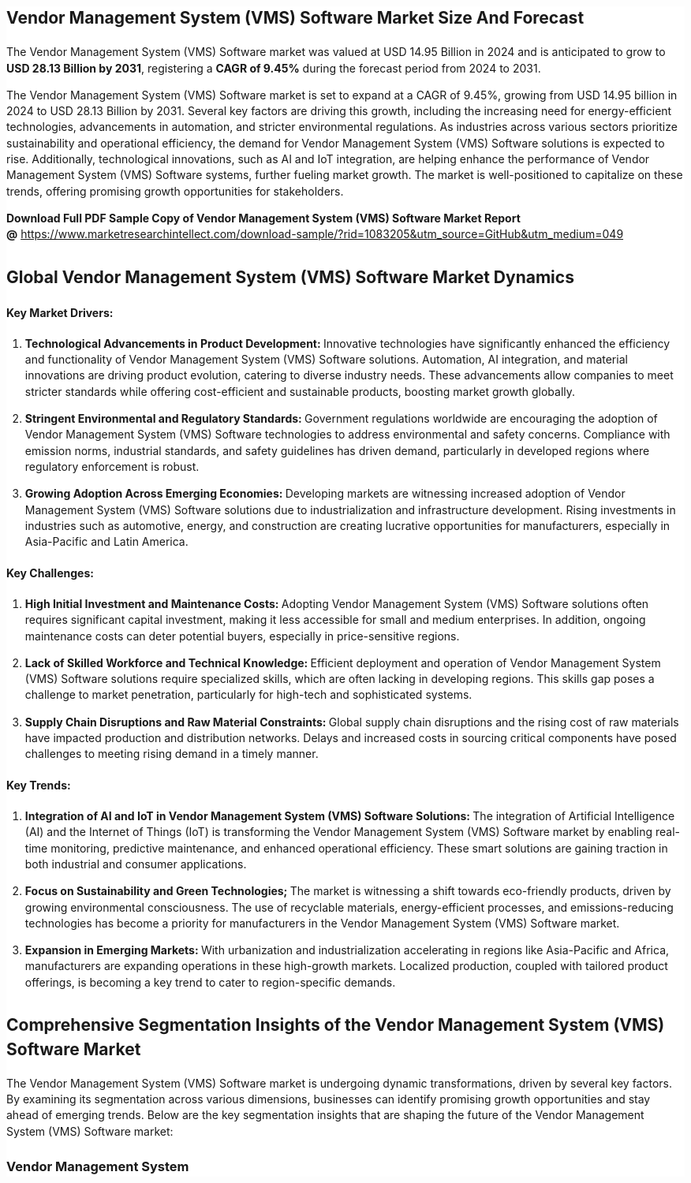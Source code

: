 <h2>Vendor Management System (VMS) Software Market Size And Forecast</h2><p>The Vendor Management System (VMS) Software market was valued at USD 14.95 Billion in 2024 and is anticipated to grow to <strong>USD 28.13 Billion by 2031</strong>, registering a <strong>CAGR of 9.45%</strong> during the forecast period from 2024 to 2031.</p><p>The Vendor Management System (VMS) Software market is set to expand at a CAGR of 9.45%, growing from USD 14.95 billion in 2024 to USD 28.13 Billion by 2031. Several key factors are driving this growth, including the increasing need for energy-efficient technologies, advancements in automation, and stricter environmental regulations. As industries across various sectors prioritize sustainability and operational efficiency, the demand for Vendor Management System (VMS) Software solutions is expected to rise. Additionally, technological innovations, such as AI and IoT integration, are helping enhance the performance of Vendor Management System (VMS) Software systems, further fueling market growth. The market is well-positioned to capitalize on these trends, offering promising growth opportunities for stakeholders.</p><p><strong>Download Full PDF Sample Copy of Vendor Management System (VMS) Software Market Report @</strong>&nbsp;<a href="https://www.marketresearchintellect.com/download-sample/?rid=1083205&amp;utm_source=GitHub&amp;utm_medium=049">https://www.marketresearchintellect.com/download-sample/?rid=1083205&amp;utm_source=GitHub&amp;utm_medium=049</a></p><h2>Global Vendor Management System (VMS) Software Market Dynamics</h2><h4><strong>Key Market Drivers:</strong></h4><ol><li><p><strong>Technological Advancements in Product Development:&nbsp;</strong>Innovative technologies have significantly enhanced the efficiency and functionality of Vendor Management System (VMS) Software solutions. Automation, AI integration, and material innovations are driving product evolution, catering to diverse industry needs. These advancements allow companies to meet stricter standards while offering cost-efficient and sustainable products, boosting market growth globally.</p></li><li><p><strong>Stringent Environmental and Regulatory Standards:&nbsp;</strong>Government regulations worldwide are encouraging the adoption of Vendor Management System (VMS) Software technologies to address environmental and safety concerns. Compliance with emission norms, industrial standards, and safety guidelines has driven demand, particularly in developed regions where regulatory enforcement is robust.</p></li><li><p><strong>Growing Adoption Across Emerging Economies:&nbsp;</strong>Developing markets are witnessing increased adoption of Vendor Management System (VMS) Software solutions due to industrialization and infrastructure development. Rising investments in industries such as automotive, energy, and construction are creating lucrative opportunities for manufacturers, especially in Asia-Pacific and Latin America.</p></li></ol><h4><strong>Key Challenges:</strong></h4><ol><li><p><strong>High Initial Investment and Maintenance Costs:&nbsp;</strong>Adopting Vendor Management System (VMS) Software solutions often requires significant capital investment, making it less accessible for small and medium enterprises. In addition, ongoing maintenance costs can deter potential buyers, especially in price-sensitive regions.</p></li><li><p><strong>Lack of Skilled Workforce and Technical Knowledge:&nbsp;</strong>Efficient deployment and operation of Vendor Management System (VMS) Software solutions require specialized skills, which are often lacking in developing regions. This skills gap poses a challenge to market penetration, particularly for high-tech and sophisticated systems.</p></li><li><p><strong>Supply Chain Disruptions and Raw Material Constraints:&nbsp;</strong>Global supply chain disruptions and the rising cost of raw materials have impacted production and distribution networks. Delays and increased costs in sourcing critical components have posed challenges to meeting rising demand in a timely manner.</p></li></ol><h4><strong>Key Trends:</strong></h4><ol><li><p><strong>Integration of AI and IoT in Vendor Management System (VMS) Software Solutions:&nbsp;</strong>The integration of Artificial Intelligence (AI) and the Internet of Things (IoT) is transforming the Vendor Management System (VMS) Software market by enabling real-time monitoring, predictive maintenance, and enhanced operational efficiency. These smart solutions are gaining traction in both industrial and consumer applications.</p></li><li><p><strong>Focus on Sustainability and Green Technologies;&nbsp;</strong>The market is witnessing a shift towards eco-friendly products, driven by growing environmental consciousness. The use of recyclable materials, energy-efficient processes, and emissions-reducing technologies has become a priority for manufacturers in the Vendor Management System (VMS) Software market.</p></li><li><p><strong>Expansion in Emerging Markets:&nbsp;</strong>With urbanization and industrialization accelerating in regions like Asia-Pacific and Africa, manufacturers are expanding operations in these high-growth markets. Localized production, coupled with tailored product offerings, is becoming a key trend to cater to region-specific demands.</p></li></ol><div class="article-main__content" data-test-id="publishing-text-block"><h2>Comprehensive Segmentation Insights of the Vendor Management System (VMS) Software Market</h2><p>The Vendor Management System (VMS) Software market is undergoing dynamic transformations, driven by several key factors. By examining its segmentation across various dimensions, businesses can identify promising growth opportunities and stay ahead of emerging trends. Below are the key segmentation insights that are shaping the future of the Vendor Management System (VMS) Software market:</p><h3><strong>Vendor Management System